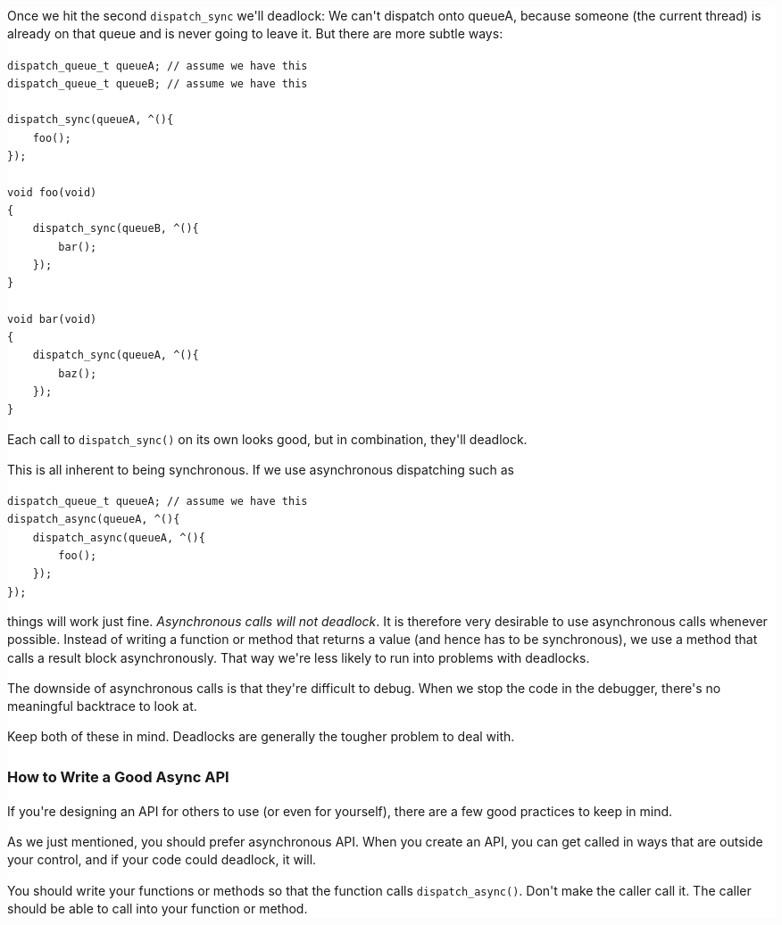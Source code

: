 Once we hit the second `dispatch_sync` we'll deadlock: We can't dispatch onto queueA, because someone (the current thread) is already on that queue and is never going to leave it. But there are more subtle ways:

    dispatch_queue_t queueA; // assume we have this
    dispatch_queue_t queueB; // assume we have this
    
    dispatch_sync(queueA, ^(){
        foo();
    });
    
    void foo(void)
    {
        dispatch_sync(queueB, ^(){
            bar();
        });
    }
    
    void bar(void)
    {
        dispatch_sync(queueA, ^(){
            baz();
        });
    }

Each call to `dispatch_sync()` on its own looks good, but in combination, they'll deadlock.

This is all inherent to being synchronous. If we use asynchronous dispatching such as

    dispatch_queue_t queueA; // assume we have this
    dispatch_async(queueA, ^(){
        dispatch_async(queueA, ^(){
            foo();
        });
    });

things will work just fine. *Asynchronous calls will not deadlock*. It is therefore very desirable to use asynchronous calls whenever possible. Instead of writing a function or method that returns a value (and hence has to be synchronous), we use a method that calls a result block asynchronously. That way we're less likely to run into problems with deadlocks.

The downside of asynchronous calls is that they're difficult to debug. When we stop the code in the debugger, there's no meaningful backtrace to look at.

Keep both of these in mind. Deadlocks are generally the tougher problem to deal with.


### How to Write a Good Async API

If you're designing an API for others to use (or even for yourself), there are a few good practices to keep in mind.

As we just mentioned, you should prefer asynchronous API. When you create an API, you can get called in ways that are outside your control, and if your code could deadlock, it will.

You should write your functions or methods so that the function calls `dispatch_async()`. Don't make the caller call it. The caller should be able to call into your function or method.
